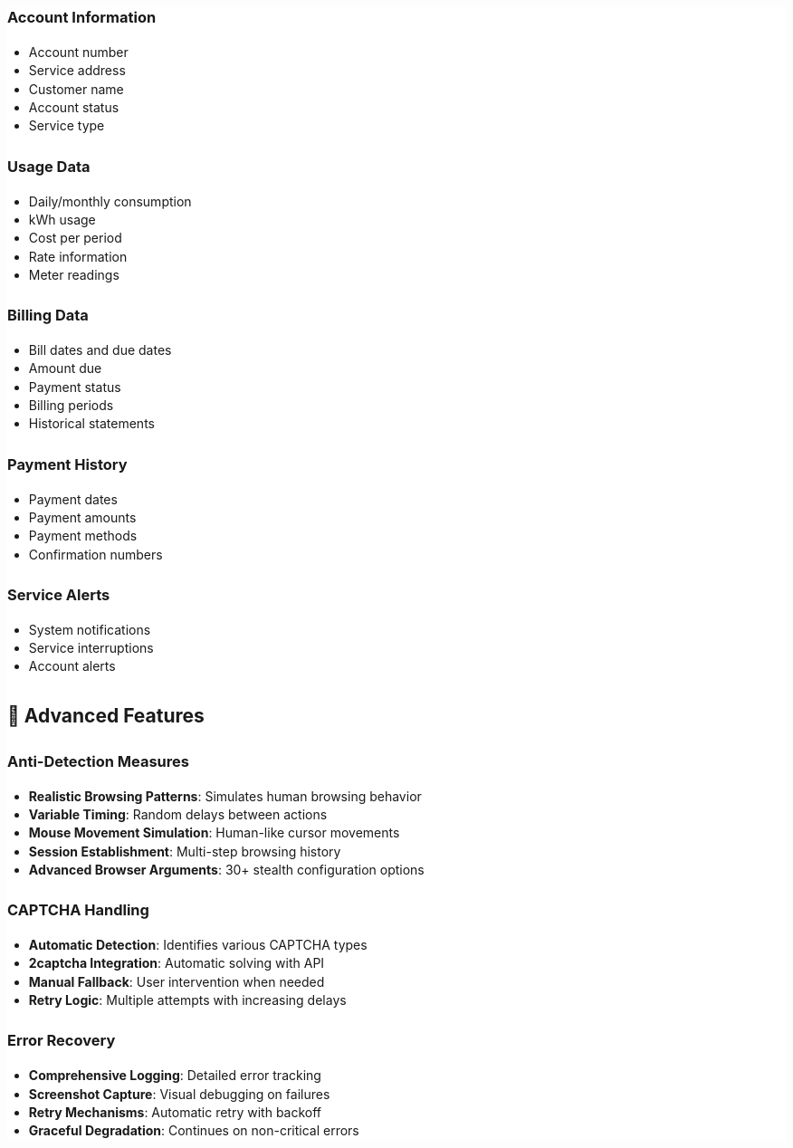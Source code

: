 ### Account Information
- Account number
- Service address
- Customer name
- Account status
- Service type

### Usage Data
- Daily/monthly consumption
- kWh usage
- Cost per period
- Rate information
- Meter readings

### Billing Data
- Bill dates and due dates
- Amount due
- Payment status
- Billing periods
- Historical statements

### Payment History
- Payment dates
- Payment amounts
- Payment methods
- Confirmation numbers

### Service Alerts
- System notifications
- Service interruptions
- Account alerts

## 🔧 Advanced Features

### Anti-Detection Measures
- **Realistic Browsing Patterns**: Simulates human browsing behavior
- **Variable Timing**: Random delays between actions
- **Mouse Movement Simulation**: Human-like cursor movements
- **Session Establishment**: Multi-step browsing history
- **Advanced Browser Arguments**: 30+ stealth configuration options

### CAPTCHA Handling
- **Automatic Detection**: Identifies various CAPTCHA types
- **2captcha Integration**: Automatic solving with API
- **Manual Fallback**: User intervention when needed
- **Retry Logic**: Multiple attempts with increasing delays

### Error Recovery
- **Comprehensive Logging**: Detailed error tracking
- **Screenshot Capture**: Visual debugging on failures
- **Retry Mechanisms**: Automatic retry with backoff
- **Graceful Degradation**: Continues on non-critical errors
